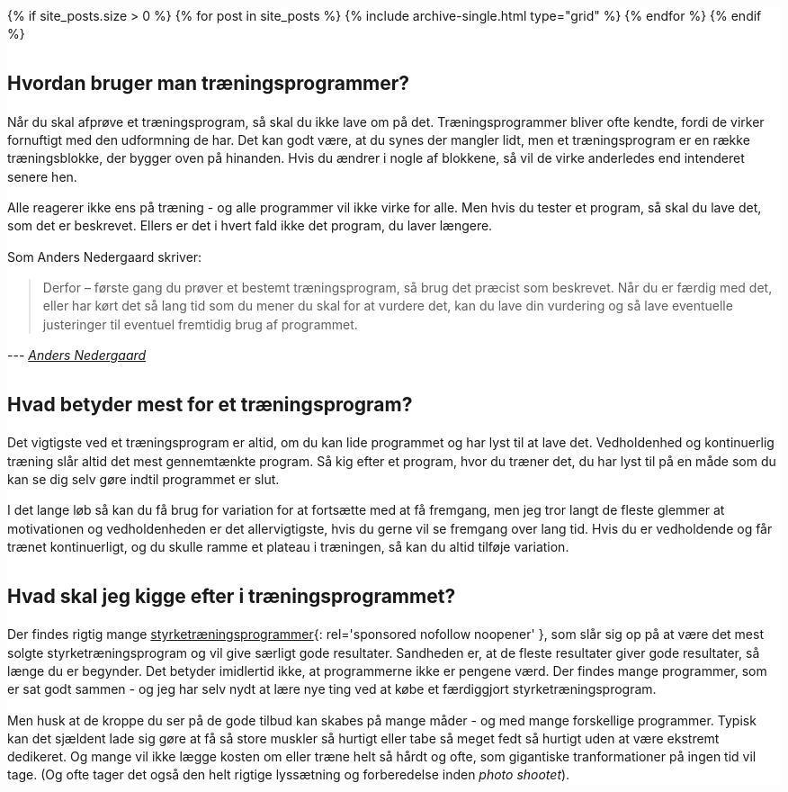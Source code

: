 {% if site_posts.size > 0 %}
  {% for post in site_posts %}
    {% include archive-single.html type="grid" %}
  {% endfor %}
{% endif %}

</div>

## Hvordan bruger man træningsprogrammer?

Når du skal afprøve et træningsprogram, så skal du ikke lave om på det. Træningsprogrammer bliver ofte kendte, fordi de virker fornuftigt med den udformning de har. Det kan godt være, at du synes der mangler lidt, men et træningsprogram er en række træningsblokke, der bygger oven på hinanden. Hvis du ændrer i nogle af blokkene, så vil de virke anderledes end intenderet senere hen.

Alle reagerer ikke ens på træning - og alle programmer vil ikke virke for alle. Men hvis du tester et program, så skal du lave det, som det er beskrevet. Ellers er det i hvert fald ikke det program, du laver længere.

Som Anders Nedergaard skriver:

> Derfor – første gang du prøver et bestemt træningsprogram, så brug det præcist som beskrevet. Når du er færdig med det, eller har kørt det så lang tid som du mener du skal for at vurdere det, kan du lave din vurdering og så lave eventuelle justeringer til eventuel fremtidig brug af programmet.

--- <cite>[Anders Nedergaard](https://andersnedergaard.dk/kropblog/anmeldelser-af-traeningsprogrammer/)</cite>

## Hvad betyder mest for et træningsprogram?

Det vigtigste ved et træningsprogram er altid, om du kan lide programmet og har lyst til at lave det. Vedholdenhed og kontinuerlig træning slår altid det mest gennemtænkte program. Så kig efter et program, hvor du træner det, du har lyst til på en måde som du kan se dig selv gøre indtil programmet er slut.

I det lange løb så kan du få brug for variation for at fortsætte med at få fremgang, men jeg tror langt de fleste glemmer at motivationen og vedholdenheden er det allervigtigste, hvis du gerne vil se fremgang over lang tid. Hvis du er vedholdende og får trænet kontinuerligt, og du skulle ramme et plateau i træningen, så kan du altid tilføje variation.

## Hvad skal jeg kigge efter i træningsprogrammet?

Der findes rigtig mange [styrketræningsprogrammer](https://www.partner-ads.com/dk/klikbanner.php?partnerid=28187&bannerid=79135){: rel='sponsored nofollow noopener' }, som slår sig op på at være det mest solgte styrketræningsprogram og vil give særligt gode resultater. Sandheden er, at de fleste resultater giver gode resultater, så længe du er begynder. Det betyder imidlertid ikke, at programmerne ikke er pengene værd. Der findes mange programmer, som er sat godt sammen - og jeg har selv nydt at lære nye ting ved at købe et færdiggjort styrketræningsprogram.

Men husk at de kroppe du ser på de gode tilbud kan skabes på mange måder - og med mange forskellige programmer. Typisk kan det sjældent lade sig gøre at få så store muskler så hurtigt eller tabe så meget fedt så hurtigt uden at være ekstremt dedikeret. Og mange vil ikke lægge kosten om eller træne helt så hårdt og ofte, som gigantiske tranformationer på ingen tid vil tage. (Og ofte tager det også den helt rigtige lyssætning og forberedelse inden _photo shootet_).
